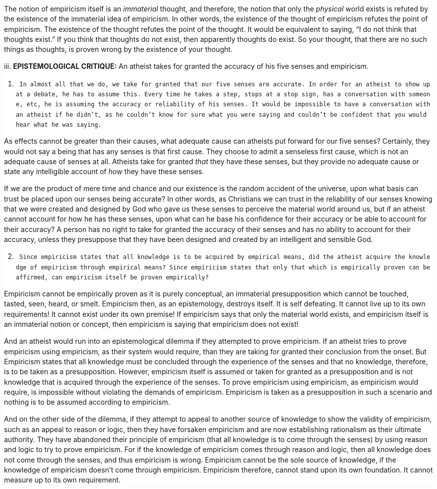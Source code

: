 The notion of empiricism itself is an _immaterial_ thought, and therefore, the notion that only the _physical_ world exists is refuted by the existence of the immaterial idea of empiricism. In other words, the existence of the thought of empiricism refutes the point of empiricism. The existence of the thought refutes the point of the thought. It would be equivalent to saying, “I do not think that thoughts exist.” If you think that thoughts do not exist, then apparently thoughts do exist. So your thought, that there are no such things as thoughts, is proven wrong by the existence of your thought.

iii. **EPISTEMOLOGICAL CRITIQUE:** An atheist takes for granted the accuracy of his five senses and empiricism.

1)      In almost all that we do, we take for granted that our five senses are accurate. In order for an atheist to show up at a debate, he has to assume this. Every time he takes a step, stops at a stop sign, has a conversation with someone, etc, he is assuming the accuracy or reliability of his senses. It would be impossible to have a conversation with an atheist if he didn’t, as he couldn’t know for sure what you were saying and couldn’t be confident that you would hear what he was saying.

As effects cannot be greater than their causes, what adequate cause can atheists put forward for our five senses? Certainly, they would not say a being that has any senses is that first cause. They choose to admit a senseless first cause, which is not an adequate cause of senses at all. Atheists take for granted _that_ they have these senses, but they provide no adequate cause or state any intelligible account of _how_ they have these senses.

If we are the product of mere time and chance and our existence is the random accident of the universe, upon what basis can trust be placed upon our senses being accurate? In other words, as Christians we can trust in the reliability of our senses knowing that we were created and designed by God who gave us these senses to perceive the material world around us, but if an atheist cannot account for how he has these senses, upon what can he base his confidence for their accuracy or be able to account for their accuracy? A person has no right to take for granted the accuracy of their senses and has no ability to account for their accuracy, unless they presuppose that they have been designed and created by an intelligent and sensible God.

2)      Since empiricism states that all knowledge is to be acquired by empirical means, did the atheist acquire the knowledge of empiricism through empirical means? Since empiricism states that only that which is empirically proven can be affirmed, can empiricism itself be proven empirically?

Empiricism cannot be empirically proven as it is purely conceptual, an immaterial presupposition which cannot be touched, tasted, seen, heard, or smelt. Empiricism then, as an epistemology, destroys itself. It is self defeating. It cannot live up to its own requirements! It cannot exist under its own premise! If empiricism says that only the material world exists, and empiricism itself is an immaterial notion or concept, then empiricism is saying that empiricism does not exist!

And an atheist would run into an epistemological dilemma if they attempted to prove empiricism. If an atheist tries to prove empiricism using empiricism, as their system would require, than they are taking for granted their conclusion from the onset. But Empiricism states that all knowledge must be concluded through the experience of the senses and that no knowledge, therefore, is to be taken as a presupposition. However, empiricism itself is assumed or taken for granted as a presupposition and is not knowledge that is acquired through the experience of the senses. To prove empiricism using empiricism, as empiricism would require, is impossible without violating the demands of empiricism. Empiricism is taken as a presupposition in such a scenario and nothing is to be assumed according to empiricism.

And on the other side of the dilemma, if they attempt to appeal to another source of knowledge to show the validity of empiricism, such as an appeal to reason or logic, then they have forsaken empiricism and are now establishing rationalism as their ultimate authority. They have abandoned their principle of empiricism (that all knowledge is to come through the senses) by using reason and logic to try to prove empiricism. For if the knowledge of empiricism comes through reason and logic, then all knowledge does not come through the senses, and thus empiricism is wrong. Empiricism cannot be the sole source of knowledge, if the knowledge of empiricism doesn’t come through empiricism. Empiricism therefore, cannot stand upon its own foundation. It cannot measure up to its own requirement.
